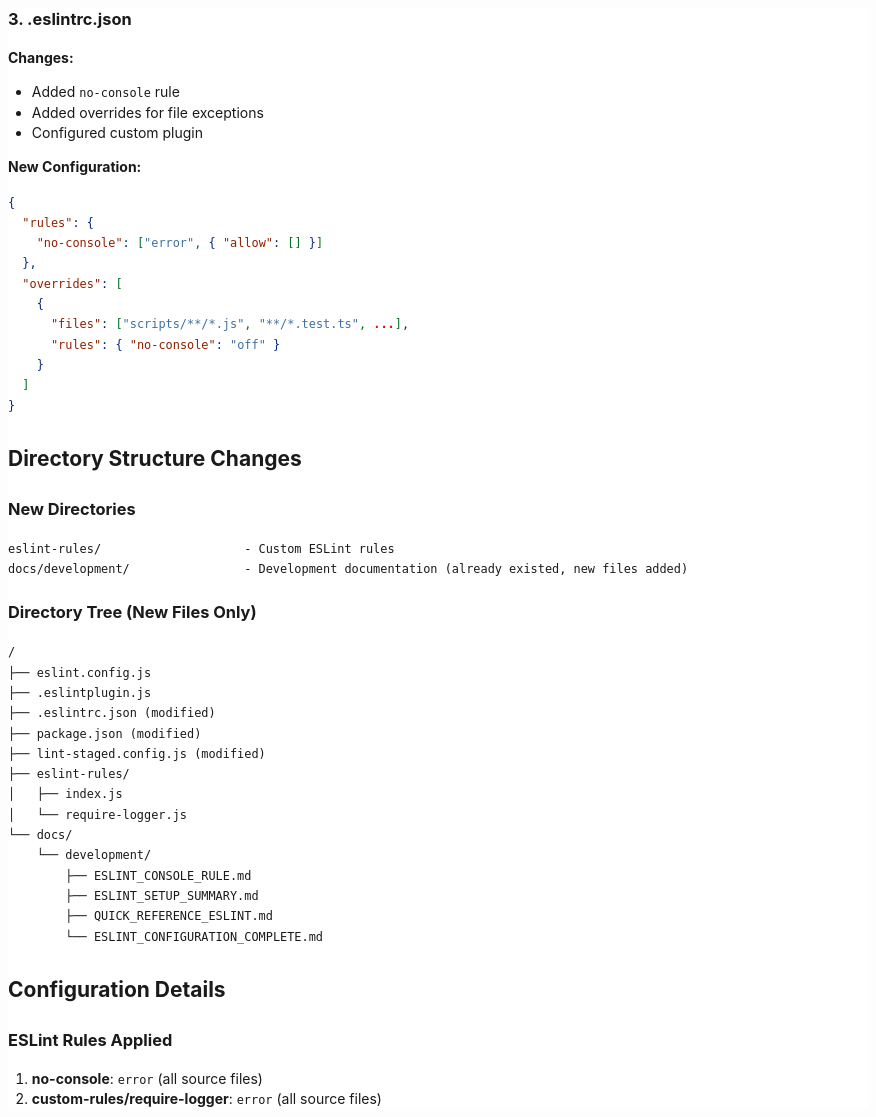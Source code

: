 ### 3. .eslintrc.json
**Changes:**
- Added `no-console` rule
- Added overrides for file exceptions
- Configured custom plugin

**New Configuration:**
```json
{
  "rules": {
    "no-console": ["error", { "allow": [] }]
  },
  "overrides": [
    {
      "files": ["scripts/**/*.js", "**/*.test.ts", ...],
      "rules": { "no-console": "off" }
    }
  ]
}
```

## Directory Structure Changes

### New Directories
```
eslint-rules/                    - Custom ESLint rules
docs/development/                - Development documentation (already existed, new files added)
```

### Directory Tree (New Files Only)
```
/
├── eslint.config.js
├── .eslintplugin.js
├── .eslintrc.json (modified)
├── package.json (modified)
├── lint-staged.config.js (modified)
├── eslint-rules/
│   ├── index.js
│   └── require-logger.js
└── docs/
    └── development/
        ├── ESLINT_CONSOLE_RULE.md
        ├── ESLINT_SETUP_SUMMARY.md
        ├── QUICK_REFERENCE_ESLINT.md
        └── ESLINT_CONFIGURATION_COMPLETE.md
```

## Configuration Details

### ESLint Rules Applied
1. **no-console**: `error` (all source files)
2. **custom-rules/require-logger**: `error` (all source files)

